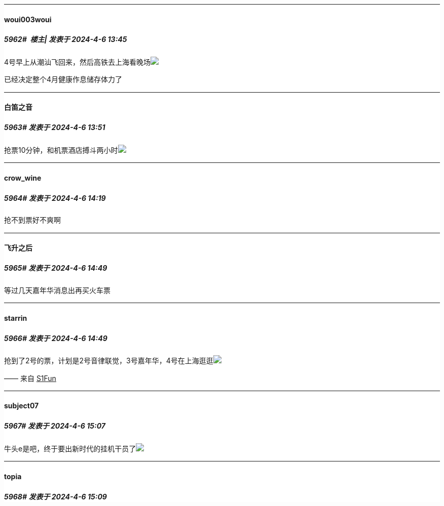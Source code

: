 
*****

####  woui003woui  
##### 5962#         楼主| 发表于 2024-4-6 13:45

4号早上从潮汕飞回来，然后高铁去上海看晚场<img src="https://static.saraba1st.com/image/smiley/face2017/252.png" referrerpolicy="no-referrer">

已经决定整个4月健康作息储存体力了


*****

####  白笛之音  
##### 5963#       发表于 2024-4-6 13:51

抢票10分钟，和机票酒店搏斗两小时<img src="https://static.saraba1st.com/image/smiley/face2017/067.png" referrerpolicy="no-referrer">


*****

####  crow_wine  
##### 5964#       发表于 2024-4-6 14:19

抢不到票好不爽啊


*****

####  飞升之后  
##### 5965#       发表于 2024-4-6 14:49

等过几天嘉年华消息出再买火车票

*****

####  starrin  
##### 5966#       发表于 2024-4-6 14:49

抢到了2号的票，计划是2号音律联觉，3号嘉年华，4号在上海逛逛<img src="https://static.saraba1st.com/image/smiley/face2017/018.png" referrerpolicy="no-referrer">

—— 来自 [S1Fun](https://s1fun.koalcat.com)


*****

####  subject07  
##### 5967#       发表于 2024-4-6 15:07

牛头e是吧，终于要出新时代的挂机干员了<img src="https://p.sda1.dev/16/9590d18be5e1ee5f21b25421e2f913a7/CMP_20240406150632736.jpg" referrerpolicy="no-referrer">


*****

####  topia  
##### 5968#       发表于 2024-4-6 15:09
